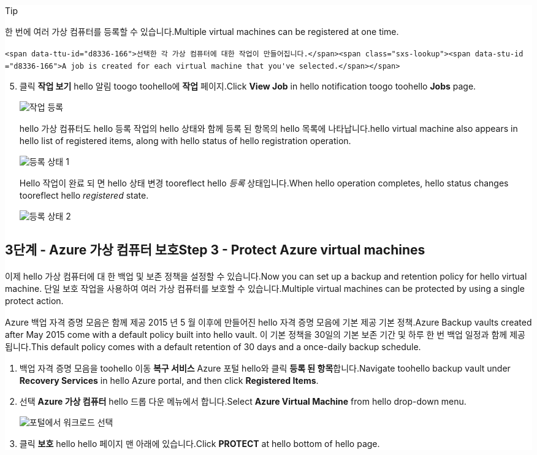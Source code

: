    > [!TIP]
   > <span data-ttu-id="d8336-165">한 번에 여러 가상 컴퓨터를 등록할 수 있습니다.</span><span class="sxs-lookup"><span data-stu-id="d8336-165">Multiple virtual machines can be registered at one time.</span></span>
   >
   >

    <span data-ttu-id="d8336-166">선택한 각 가상 컴퓨터에 대한 작업이 만들어집니다.</span><span class="sxs-lookup"><span data-stu-id="d8336-166">A job is created for each virtual machine that you've selected.</span></span>
5. <span data-ttu-id="d8336-167">클릭 **작업 보기** hello 알림 toogo toohello에 **작업** 페이지.</span><span class="sxs-lookup"><span data-stu-id="d8336-167">Click **View Job** in hello notification toogo toohello **Jobs** page.</span></span>

    ![작업 등록](./media/backup-azure-vms/register-create-job.png)

    <span data-ttu-id="d8336-169">hello 가상 컴퓨터도 hello 등록 작업의 hello 상태와 함께 등록 된 항목의 hello 목록에 나타납니다.</span><span class="sxs-lookup"><span data-stu-id="d8336-169">hello virtual machine also appears in hello list of registered items, along with hello status of hello registration operation.</span></span>

    ![등록 상태 1](./media/backup-azure-vms/register-status01.png)

    <span data-ttu-id="d8336-171">Hello 작업이 완료 되 면 hello 상태 변경 tooreflect hello *등록* 상태입니다.</span><span class="sxs-lookup"><span data-stu-id="d8336-171">When hello operation completes, hello status changes tooreflect hello *registered* state.</span></span>

    ![등록 상태 2](./media/backup-azure-vms/register-status02.png)

## <a name="step-3---protect-azure-virtual-machines"></a><span data-ttu-id="d8336-173">3단계 - Azure 가상 컴퓨터 보호</span><span class="sxs-lookup"><span data-stu-id="d8336-173">Step 3 - Protect Azure virtual machines</span></span>
<span data-ttu-id="d8336-174">이제 hello 가상 컴퓨터에 대 한 백업 및 보존 정책을 설정할 수 있습니다.</span><span class="sxs-lookup"><span data-stu-id="d8336-174">Now you can set up a backup and retention policy for hello virtual machine.</span></span> <span data-ttu-id="d8336-175">단일 보호 작업을 사용하여 여러 가상 컴퓨터를 보호할 수 있습니다.</span><span class="sxs-lookup"><span data-stu-id="d8336-175">Multiple virtual machines can be protected by using a single protect action.</span></span>

<span data-ttu-id="d8336-176">Azure 백업 자격 증명 모음은 함께 제공 2015 년 5 월 이후에 만들어진 hello 자격 증명 모음에 기본 제공 기본 정책.</span><span class="sxs-lookup"><span data-stu-id="d8336-176">Azure Backup vaults created after May 2015 come with a default policy built into hello vault.</span></span> <span data-ttu-id="d8336-177">이 기본 정책을 30일의 기본 보존 기간 및 하루 한 번 백업 일정과 함께 제공됩니다.</span><span class="sxs-lookup"><span data-stu-id="d8336-177">This default policy comes with a default retention of 30 days and a once-daily backup schedule.</span></span>

1. <span data-ttu-id="d8336-178">백업 자격 증명 모음을 toohello 이동 **복구 서비스** Azure 포털 hello와 클릭 **등록 된 항목**합니다.</span><span class="sxs-lookup"><span data-stu-id="d8336-178">Navigate toohello backup vault under **Recovery Services** in hello Azure portal, and then click **Registered Items**.</span></span>
2. <span data-ttu-id="d8336-179">선택 **Azure 가상 컴퓨터** hello 드롭 다운 메뉴에서 합니다.</span><span class="sxs-lookup"><span data-stu-id="d8336-179">Select **Azure Virtual Machine** from hello drop-down menu.</span></span>

    ![포털에서 워크로드 선택](./media/backup-azure-vms/select-workload.png)
3. <span data-ttu-id="d8336-181">클릭 **보호** hello hello 페이지 맨 아래에 있습니다.</span><span class="sxs-lookup"><span data-stu-id="d8336-181">Click **PROTECT** at hello bottom of hello page.</span></span>
